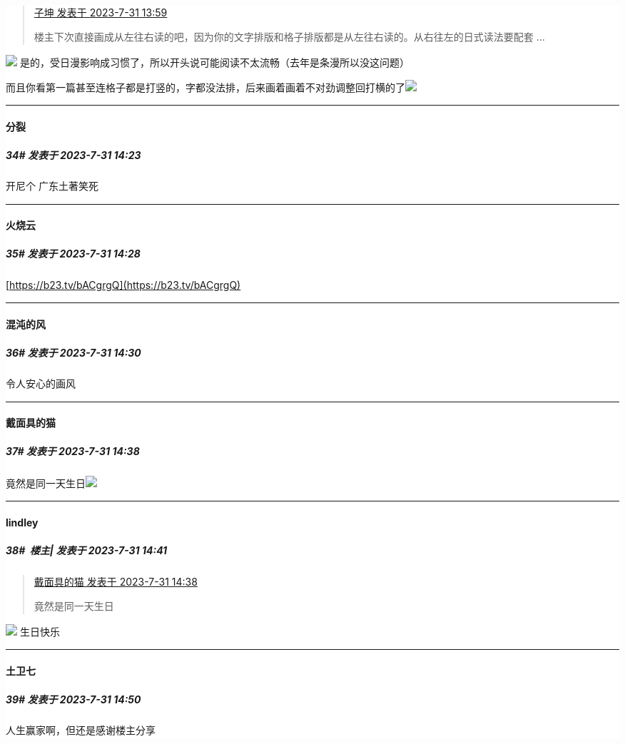 <blockquote><a href="httphttps://bbs.saraba1st.com/2b/forum.php?mod=redirect&amp;goto=findpost&amp;pid=61854459&amp;ptid=2146491" target="_blank">子坤 发表于 2023-7-31 13:59</a>

楼主下次直接画成从左往右读的吧，因为你的文字排版和格子排版都是从左往右读的。从右往左的日式读法要配套 ...</blockquote>
<img src="https://static.saraba1st.com/image/smiley/face2017/085.png" referrerpolicy="no-referrer"> 是的，受日漫影响成习惯了，所以开头说可能阅读不太流畅（去年是条漫所以没这问题）

而且你看第一篇甚至连格子都是打竖的，字都没法排，后来画着画着不对劲调整回打横的了<img src="https://static.saraba1st.com/image/smiley/face2017/216.png" referrerpolicy="no-referrer">

*****

####  分裂  
##### 34#       发表于 2023-7-31 14:23

开尼个 广东土著笑死

*****

####  火烧云  
##### 35#       发表于 2023-7-31 14:28

[https://b23.tv/bACgrgQ](https://b23.tv/bACgrgQ)

*****

####  混沌的风  
##### 36#       发表于 2023-7-31 14:30

令人安心的画风

*****

####  戴面具的猫  
##### 37#       发表于 2023-7-31 14:38

竟然是同一天生日<img src="https://static.saraba1st.com/image/smiley/face2017/009.gif" referrerpolicy="no-referrer">

*****

####  lindley  
##### 38#         楼主| 发表于 2023-7-31 14:41

<blockquote><a href="httphttps://bbs.saraba1st.com/2b/forum.php?mod=redirect&amp;goto=findpost&amp;pid=61854908&amp;ptid=2146491" target="_blank">戴面具的猫 发表于 2023-7-31 14:38</a>

竟然是同一天生日</blockquote>
<img src="https://static.saraba1st.com/image/smiley/face2017/056.gif" referrerpolicy="no-referrer"> 生日快乐

*****

####  土卫七  
##### 39#       发表于 2023-7-31 14:50

人生赢家啊，但还是感谢楼主分享
